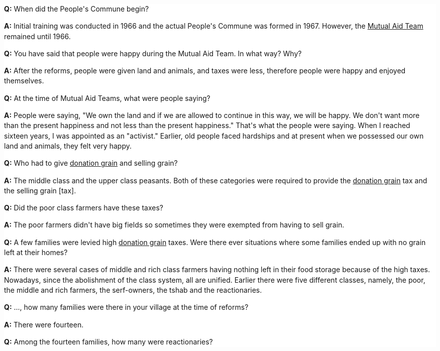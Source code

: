 **Q:**  When did the People's Commune begin?   

**A:**  Initial training was conducted in 1966 and the actual People's Commune was formed in 1967. However, the <a href="#" data-tooltip="[tib. རོགས་རེས་ཚོགས་ཆུང]** Type of cooperative production unit started in 1960-61 as a precursor to full communes. In farm areas, it consisted of 5-6 poorer families who would be joined with one or two better off families who would then cooperate in all aspects of farming, although each family would keep all of its yield.">Mutual Aid Team</a> remained until 1966.   

**Q:**  You have said that people were happy during the Mutual Aid Team. In what way? Why?   

**A:**  After the reforms, people were given land and animals, and taxes were less, therefore people were happy and enjoyed themselves.   

**Q:**  At the time of Mutual Aid Teams, what were people saying?   

**A:**  People were saying, "We own the land and if we are allowed to continue in this way, we will be happy. We don't want more than the present happiness and not less than the present happiness." That's what the people were saying. When I reached sixteen years, I was appointed as an "activist." Earlier, old people faced hardships and at present when we possessed our own land and animals, they felt very happy.   

**Q:**  Who had to give <a href="#" data-tooltip="[tib. རྒྱལ་གཅེས་གཞུང་འབྲུ; ch. 公粮]** A kind of tax or forced sale collected by the government during the commune and mutual aid team eras. It was grain that families or brigades had to give the government out of &quot;patriotism&quot; without any payment. The amount was initially based on real yields, but later was set by the government based on presumed yields.">donation grain</a> and selling grain?   

**A:**  The middle class and the upper class peasants. Both of these categories were required to provide the <a href="#" data-tooltip="[tib. རྒྱལ་གཅེས་གཞུང་འབྲུ; ch. 公粮]** A kind of tax or forced sale collected by the government during the commune and mutual aid team eras. It was grain that families or brigades had to give the government out of &quot;patriotism&quot; without any payment. The amount was initially based on real yields, but later was set by the government based on presumed yields.">donation grain</a> tax and the selling grain [tax].   

**Q:**  Did the poor class farmers have these taxes?   

**A:**  The poor farmers didn't have big fields so sometimes they were exempted from having to sell grain.   

**Q:**  A few families were levied high <a href="#" data-tooltip="[tib. རྒྱལ་གཅེས་གཞུང་འབྲུ; ch. 公粮]** A kind of tax or forced sale collected by the government during the commune and mutual aid team eras. It was grain that families or brigades had to give the government out of &quot;patriotism&quot; without any payment. The amount was initially based on real yields, but later was set by the government based on presumed yields.">donation grain</a> taxes. Were there ever situations where some families ended up with no grain left at their homes?   

**A:**  There were several cases of middle and rich class farmers having nothing left in their food storage because of the high taxes. Nowadays, since the abolishment of the class system, all are unified. Earlier there were five different classes, namely, the poor, the middle and rich farmers, the serf-owners, the tshab and the reactionaries.   

**Q:**  ..., how many families were there in your village at the time of reforms?   

**A:**  There were fourteen.   

**Q:**  Among the fourteen families, how many were reactionaries?   
